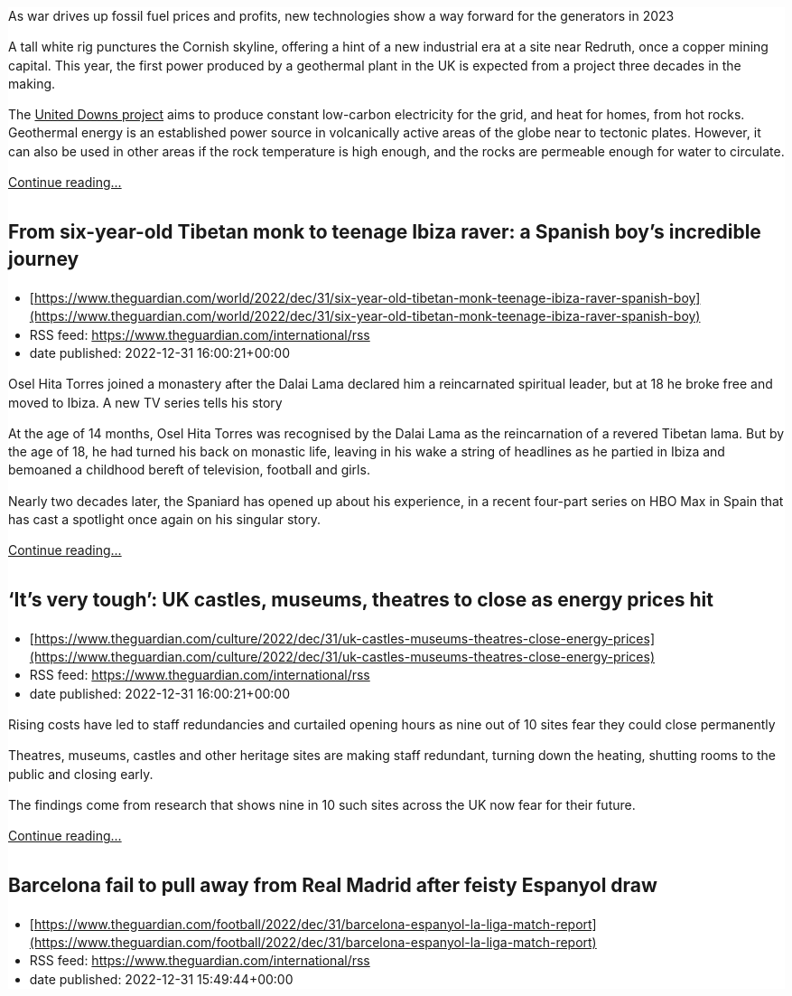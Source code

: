 <p>As war drives up fossil fuel prices and profits, new technologies show a way forward for the generators in 2023</p><p>A tall white rig punctures the Cornish skyline, offering a hint of a new industrial era at a site near Redruth, once a copper mining capital. This year, the first power produced by a geothermal plant in the UK is expected from a project three decades in the making.</p><p>The <a href="https://www.theguardian.com/environment/2021/jul/01/full-steam-ahead-for-cornwalls-geothermal-energy-project">United Downs project</a> aims to produce constant low-carbon electricity for the grid, and heat for homes, from hot rocks. Geothermal energy is an established power source in volcanically active areas of the globe near to tectonic plates. However, it can also be used in other areas if the rock temperature is high enough, and the rocks are permeable enough for water to circulate.</p> <a href="https://www.theguardian.com/business/2022/dec/31/hopes-for-power-and-purpose-from-an-energy-industry-in-flux">Continue reading...</a>

## From six-year-old Tibetan monk to teenage Ibiza raver: a Spanish boy’s incredible journey
 - [https://www.theguardian.com/world/2022/dec/31/six-year-old-tibetan-monk-teenage-ibiza-raver-spanish-boy](https://www.theguardian.com/world/2022/dec/31/six-year-old-tibetan-monk-teenage-ibiza-raver-spanish-boy)
 - RSS feed: https://www.theguardian.com/international/rss
 - date published: 2022-12-31 16:00:21+00:00

<p>Osel Hita Torres joined a monastery after the Dalai Lama declared him a reincarnated spiritual leader, but at 18 he broke free and moved to Ibiza. A new TV series tells his story</p><p>At the age of 14 months, Osel Hita Torres was recognised by the Dalai Lama as the reincarnation of a revered Tibetan lama. But by the age of 18, he had turned his back on monastic life, leaving in his wake a string of headlines as he partied in Ibiza and bemoaned a childhood bereft of television, football and girls.</p><p>Nearly two decades later, the Spaniard has opened up about his experience, in a recent four-part series on HBO Max in Spain that has cast a spotlight once again on his singular story.</p> <a href="https://www.theguardian.com/world/2022/dec/31/six-year-old-tibetan-monk-teenage-ibiza-raver-spanish-boy">Continue reading...</a>

## ‘It’s very tough’: UK castles, museums, theatres to close as energy prices hit
 - [https://www.theguardian.com/culture/2022/dec/31/uk-castles-museums-theatres-close-energy-prices](https://www.theguardian.com/culture/2022/dec/31/uk-castles-museums-theatres-close-energy-prices)
 - RSS feed: https://www.theguardian.com/international/rss
 - date published: 2022-12-31 16:00:21+00:00

<p>Rising costs have led to staff redundancies and curtailed opening hours as  nine out of 10 sites fear they could close permanently</p><p>Theatres, museums, castles and other heritage sites are making staff redundant, turning down the heating, shutting rooms to the public and closing early.</p><p>The findings come from research that shows nine in 10 such sites across the UK now fear for their future. </p> <a href="https://www.theguardian.com/culture/2022/dec/31/uk-castles-museums-theatres-close-energy-prices">Continue reading...</a>

## Barcelona fail to pull away from Real Madrid after feisty Espanyol draw
 - [https://www.theguardian.com/football/2022/dec/31/barcelona-espanyol-la-liga-match-report](https://www.theguardian.com/football/2022/dec/31/barcelona-espanyol-la-liga-match-report)
 - RSS feed: https://www.theguardian.com/international/rss
 - date published: 2022-12-31 15:49:44+00:00
